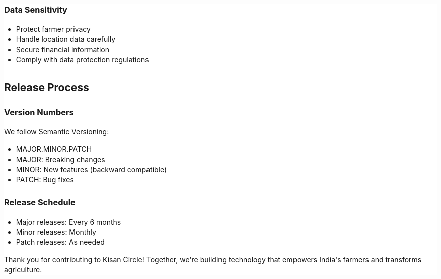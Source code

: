 ### Data Sensitivity
- Protect farmer privacy
- Handle location data carefully
- Secure financial information
- Comply with data protection regulations

## Release Process

### Version Numbers
We follow [Semantic Versioning](https://semver.org/):
- MAJOR.MINOR.PATCH
- MAJOR: Breaking changes
- MINOR: New features (backward compatible)
- PATCH: Bug fixes

### Release Schedule
- Major releases: Every 6 months
- Minor releases: Monthly
- Patch releases: As needed

Thank you for contributing to Kisan Circle! Together, we're building technology that empowers India's farmers and transforms agriculture.
